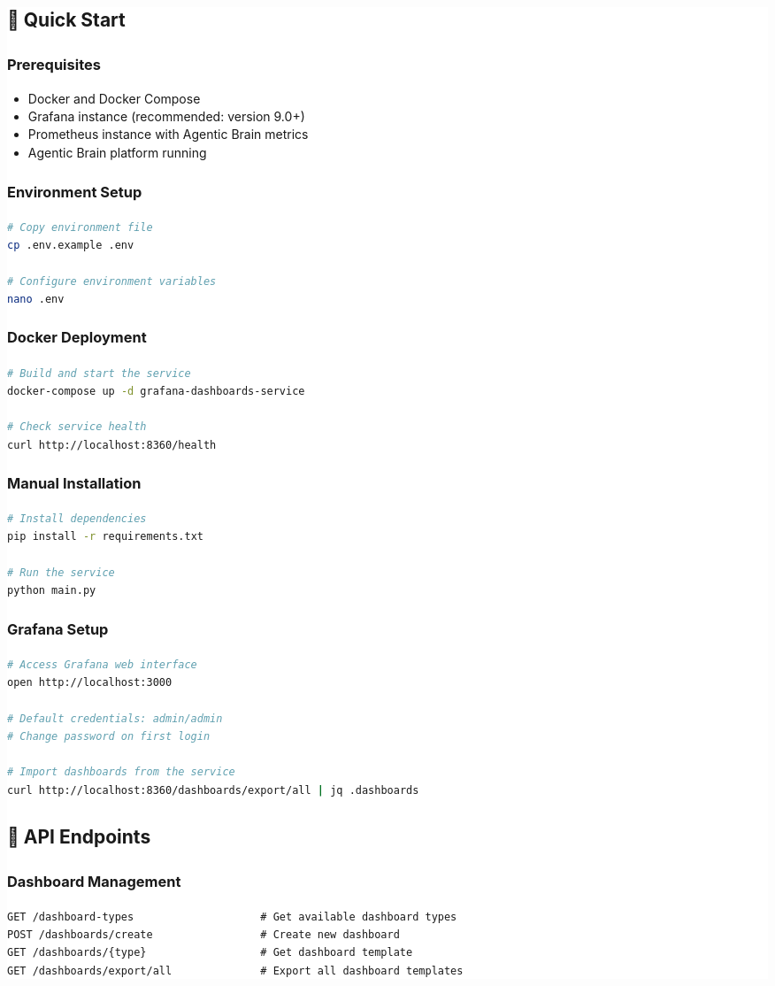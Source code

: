 ## 🚀 Quick Start

### Prerequisites
- Docker and Docker Compose
- Grafana instance (recommended: version 9.0+)
- Prometheus instance with Agentic Brain metrics
- Agentic Brain platform running

### Environment Setup
```bash
# Copy environment file
cp .env.example .env

# Configure environment variables
nano .env
```

### Docker Deployment
```bash
# Build and start the service
docker-compose up -d grafana-dashboards-service

# Check service health
curl http://localhost:8360/health
```

### Manual Installation
```bash
# Install dependencies
pip install -r requirements.txt

# Run the service
python main.py
```

### Grafana Setup
```bash
# Access Grafana web interface
open http://localhost:3000

# Default credentials: admin/admin
# Change password on first login

# Import dashboards from the service
curl http://localhost:8360/dashboards/export/all | jq .dashboards
```

## 📡 API Endpoints

### Dashboard Management
```http
GET /dashboard-types                    # Get available dashboard types
POST /dashboards/create                 # Create new dashboard
GET /dashboards/{type}                  # Get dashboard template
GET /dashboards/export/all              # Export all dashboard templates
```
